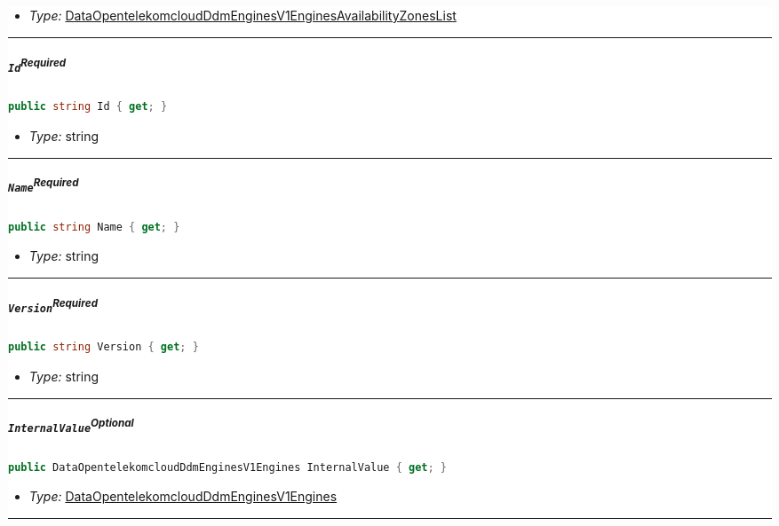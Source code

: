 - *Type:* <a href="#@cdktf/provider-opentelekomcloud.dataOpentelekomcloudDdmEnginesV1.DataOpentelekomcloudDdmEnginesV1EnginesAvailabilityZonesList">DataOpentelekomcloudDdmEnginesV1EnginesAvailabilityZonesList</a>

---

##### `Id`<sup>Required</sup> <a name="Id" id="@cdktf/provider-opentelekomcloud.dataOpentelekomcloudDdmEnginesV1.DataOpentelekomcloudDdmEnginesV1EnginesOutputReference.property.id"></a>

```csharp
public string Id { get; }
```

- *Type:* string

---

##### `Name`<sup>Required</sup> <a name="Name" id="@cdktf/provider-opentelekomcloud.dataOpentelekomcloudDdmEnginesV1.DataOpentelekomcloudDdmEnginesV1EnginesOutputReference.property.name"></a>

```csharp
public string Name { get; }
```

- *Type:* string

---

##### `Version`<sup>Required</sup> <a name="Version" id="@cdktf/provider-opentelekomcloud.dataOpentelekomcloudDdmEnginesV1.DataOpentelekomcloudDdmEnginesV1EnginesOutputReference.property.version"></a>

```csharp
public string Version { get; }
```

- *Type:* string

---

##### `InternalValue`<sup>Optional</sup> <a name="InternalValue" id="@cdktf/provider-opentelekomcloud.dataOpentelekomcloudDdmEnginesV1.DataOpentelekomcloudDdmEnginesV1EnginesOutputReference.property.internalValue"></a>

```csharp
public DataOpentelekomcloudDdmEnginesV1Engines InternalValue { get; }
```

- *Type:* <a href="#@cdktf/provider-opentelekomcloud.dataOpentelekomcloudDdmEnginesV1.DataOpentelekomcloudDdmEnginesV1Engines">DataOpentelekomcloudDdmEnginesV1Engines</a>

---



